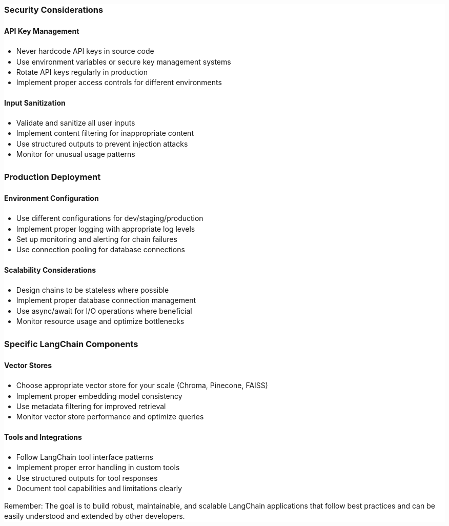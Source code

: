 ### Security Considerations

#### API Key Management
- Never hardcode API keys in source code
- Use environment variables or secure key management systems
- Rotate API keys regularly in production
- Implement proper access controls for different environments

#### Input Sanitization  
- Validate and sanitize all user inputs
- Implement content filtering for inappropriate content
- Use structured outputs to prevent injection attacks
- Monitor for unusual usage patterns

### Production Deployment

#### Environment Configuration
- Use different configurations for dev/staging/production
- Implement proper logging with appropriate log levels
- Set up monitoring and alerting for chain failures
- Use connection pooling for database connections

#### Scalability Considerations
- Design chains to be stateless where possible
- Implement proper database connection management
- Use async/await for I/O operations where beneficial
- Monitor resource usage and optimize bottlenecks

### Specific LangChain Components

#### Vector Stores
- Choose appropriate vector store for your scale (Chroma, Pinecone, FAISS)
- Implement proper embedding model consistency
- Use metadata filtering for improved retrieval
- Monitor vector store performance and optimize queries

#### Tools and Integrations
- Follow LangChain tool interface patterns
- Implement proper error handling in custom tools
- Use structured outputs for tool responses
- Document tool capabilities and limitations clearly

Remember: The goal is to build robust, maintainable, and scalable LangChain applications that follow best practices and can be easily understood and extended by other developers.